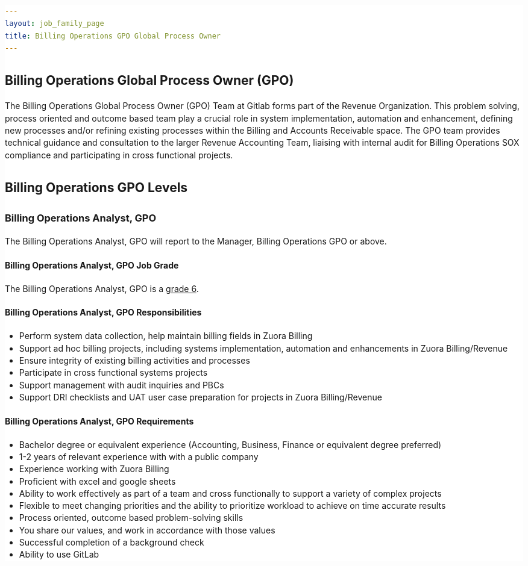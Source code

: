 ```yaml
---
layout: job_family_page
title: Billing Operations GPO Global Process Owner
---
```


## Billing Operations Global Process Owner (GPO)

The Billing Operations Global Process Owner (GPO) Team at Gitlab forms part of the Revenue Organization. This problem solving, process oriented and outcome based team play a crucial role in system implementation, automation and enhancement, defining new processes and/or refining existing processes within the Billing and Accounts Receivable space. The GPO team provides technical guidance and consultation to the larger Revenue Accounting Team, liaising with internal audit for Billing Operations SOX compliance and participating in cross functional projects.

## Billing Operations GPO Levels

### Billing Operations Analyst, GPO

The Billing Operations Analyst, GPO will report to the Manager, Billing Operations GPO or above.

#### Billing Operations Analyst, GPO Job Grade

The Billing Operations Analyst, GPO is a [grade 6](/handbook/total-rewards/compensation/compensation-calculator/#gitlab-job-grades).

#### Billing Operations Analyst, GPO Responsibilities

* Perform system data collection, help maintain billing fields in Zuora Billing
* Support ad hoc billing projects, including systems implementation, automation and enhancements in Zuora Billing/Revenue
* Ensure integrity of existing billing activities and processes
* Participate in cross functional systems projects
* Support management with audit inquiries and PBCs
* Support DRI checklists and UAT user case preparation for projects in Zuora Billing/Revenue

#### Billing Operations Analyst, GPO Requirements

* Bachelor degree or equivalent experience (Accounting, Business, Finance or equivalent degree preferred)
* 1-2 years of relevant experience with with a public company
* Experience working with Zuora Billing
* Proficient with excel and google sheets
* Ability to work effectively as part of a team and cross functionally to support a variety of complex projects
* Flexible to meet changing priorities and the ability to prioritize workload to achieve on time accurate results
* Process oriented, outcome based problem-solving skills
* You share our values, and work in accordance with those values
* Successful completion of a background check
* Ability to use GitLab
